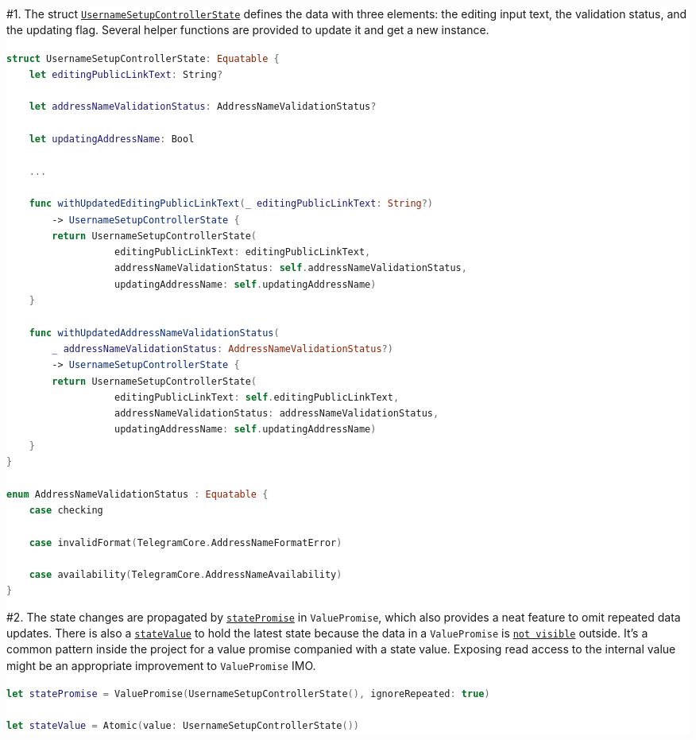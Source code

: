  #1. The struct [`UsernameSetupControllerState`](https://github.com/TelegramMessenger/Telegram-iOS/blob/master/submodules/SettingsUI/Sources/UsernameSetupController.swift#L130) defines the data with three elements: the editing input text, the validation status, and the updating flag. Several helper functions are provided to update it and get a new instance.

```swift
struct UsernameSetupControllerState: Equatable {
    let editingPublicLinkText: String?
    
    let addressNameValidationStatus: AddressNameValidationStatus?
    
    let updatingAddressName: Bool
    
    ...
    
    func withUpdatedEditingPublicLinkText(_ editingPublicLinkText: String?)
        -> UsernameSetupControllerState {
        return UsernameSetupControllerState(
                   editingPublicLinkText: editingPublicLinkText, 
                   addressNameValidationStatus: self.addressNameValidationStatus, 
                   updatingAddressName: self.updatingAddressName)
    }
    
    func withUpdatedAddressNameValidationStatus(
        _ addressNameValidationStatus: AddressNameValidationStatus?) 
        -> UsernameSetupControllerState {
        return UsernameSetupControllerState(
                   editingPublicLinkText: self.editingPublicLinkText, 
                   addressNameValidationStatus: addressNameValidationStatus, 
                   updatingAddressName: self.updatingAddressName)
    }
}

enum AddressNameValidationStatus : Equatable {
    case checking

    case invalidFormat(TelegramCore.AddressNameFormatError)

    case availability(TelegramCore.AddressNameAvailability)
}
```

#2. The state changes are propagated by [`statePromise`](https://github.com/TelegramMessenger/Telegram-iOS/blob/master/submodules/SettingsUI/Sources/UsernameSetupController.swift#L228) in `ValuePromise`, which also provides a neat feature to omit repeated data updates. There is also a [`stateValue`](https://github.com/TelegramMessenger/Telegram-iOS/blob/master/submodules/SettingsUI/Sources/UsernameSetupController.swift#L229) to hold the latest state because the data in a `ValuePromise` is [`not visible`](https://github.com/TelegramMessenger/Telegram-iOS/blob/master/submodules/SSignalKit/SwiftSignalKit/Source/Promise.swift#L83) outside. It’s a common pattern inside the project for a value promise companied with a state value. Exposing read access to the internal value might be an appropriate improvement to `ValuePromise` IMO.

```swift
let statePromise = ValuePromise(UsernameSetupControllerState(), ignoreRepeated: true)

let stateValue = Atomic(value: UsernameSetupControllerState())
```

